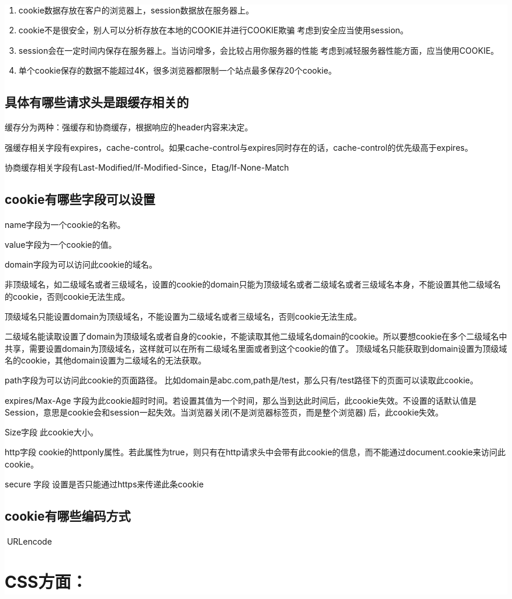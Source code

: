 1. cookie数据存放在客户的浏览器上，session数据放在服务器上。

2. cookie不是很安全，别人可以分析存放在本地的COOKIE并进行COOKIE欺骗
   考虑到安全应当使用session。

3. session会在一定时间内保存在服务器上。当访问增多，会比较占用你服务器的性能
   考虑到减轻服务器性能方面，应当使用COOKIE。

4. 单个cookie保存的数据不能超过4K，很多浏览器都限制一个站点最多保存20个cookie。



## 具体有哪些请求头是跟缓存相关的

缓存分为两种：强缓存和协商缓存，根据响应的header内容来决定。

强缓存相关字段有expires，cache-control。如果cache-control与expires同时存在的话，cache-control的优先级高于expires。

协商缓存相关字段有Last-Modified/If-Modified-Since，Etag/If-None-Match



## cookie有哪些字段可以设置

name字段为一个cookie的名称。

value字段为一个cookie的值。

domain字段为可以访问此cookie的域名。

非顶级域名，如二级域名或者三级域名，设置的cookie的domain只能为顶级域名或者二级域名或者三级域名本身，不能设置其他二级域名的cookie，否则cookie无法生成。

顶级域名只能设置domain为顶级域名，不能设置为二级域名或者三级域名，否则cookie无法生成。

二级域名能读取设置了domain为顶级域名或者自身的cookie，不能读取其他二级域名domain的cookie。所以要想cookie在多个二级域名中共享，需要设置domain为顶级域名，这样就可以在所有二级域名里面或者到这个cookie的值了。
顶级域名只能获取到domain设置为顶级域名的cookie，其他domain设置为二级域名的无法获取。

path字段为可以访问此cookie的页面路径。 比如domain是abc.com,path是/test，那么只有/test路径下的页面可以读取此cookie。

expires/Max-Age 字段为此cookie超时时间。若设置其值为一个时间，那么当到达此时间后，此cookie失效。不设置的话默认值是Session，意思是cookie会和session一起失效。当浏览器关闭(不是浏览器标签页，而是整个浏览器) 后，此cookie失效。

Size字段 此cookie大小。

http字段  cookie的httponly属性。若此属性为true，则只有在http请求头中会带有此cookie的信息，而不能通过document.cookie来访问此cookie。

secure 字段 设置是否只能通过https来传递此条cookie



## cookie有哪些编码方式

​	URLencode







# CSS方面：
